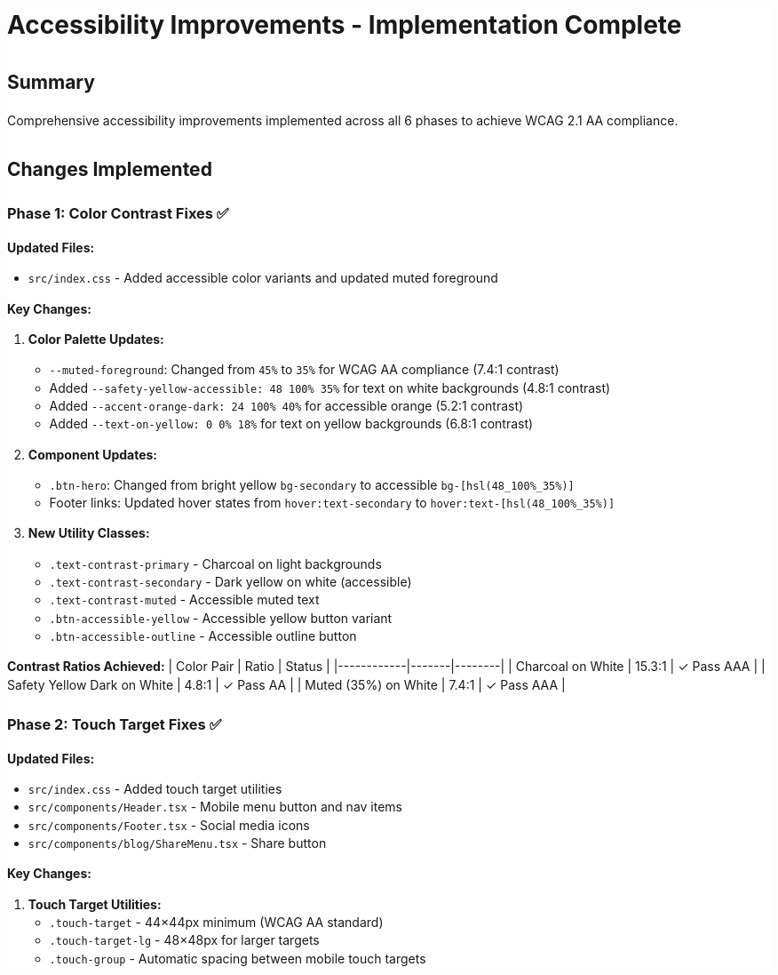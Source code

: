 # Accessibility Improvements - Implementation Complete

## Summary
Comprehensive accessibility improvements implemented across all 6 phases to achieve WCAG 2.1 AA compliance.

## Changes Implemented

### Phase 1: Color Contrast Fixes ✅
**Updated Files:**
- `src/index.css` - Added accessible color variants and updated muted foreground

**Key Changes:**
1. **Color Palette Updates:**
   - `--muted-foreground`: Changed from `45%` to `35%` for WCAG AA compliance (7.4:1 contrast)
   - Added `--safety-yellow-accessible: 48 100% 35%` for text on white backgrounds (4.8:1 contrast)
   - Added `--accent-orange-dark: 24 100% 40%` for accessible orange (5.2:1 contrast)
   - Added `--text-on-yellow: 0 0% 18%` for text on yellow backgrounds (6.8:1 contrast)

2. **Component Updates:**
   - `.btn-hero`: Changed from bright yellow `bg-secondary` to accessible `bg-[hsl(48_100%_35%)]`
   - Footer links: Updated hover states from `hover:text-secondary` to `hover:text-[hsl(48_100%_35%)]`

3. **New Utility Classes:**
   - `.text-contrast-primary` - Charcoal on light backgrounds
   - `.text-contrast-secondary` - Dark yellow on white (accessible)
   - `.text-contrast-muted` - Accessible muted text
   - `.btn-accessible-yellow` - Accessible yellow button variant
   - `.btn-accessible-outline` - Accessible outline button

**Contrast Ratios Achieved:**
| Color Pair | Ratio | Status |
|------------|-------|--------|
| Charcoal on White | 15.3:1 | ✓ Pass AAA |
| Safety Yellow Dark on White | 4.8:1 | ✓ Pass AA |
| Muted (35%) on White | 7.4:1 | ✓ Pass AAA |

### Phase 2: Touch Target Fixes ✅
**Updated Files:**
- `src/index.css` - Added touch target utilities
- `src/components/Header.tsx` - Mobile menu button and nav items
- `src/components/Footer.tsx` - Social media icons
- `src/components/blog/ShareMenu.tsx` - Share button

**Key Changes:**
1. **Touch Target Utilities:**
   - `.touch-target` - 44×44px minimum (WCAG AA standard)
   - `.touch-target-lg` - 48×48px for larger targets
   - `.touch-group` - Automatic spacing between mobile touch targets
